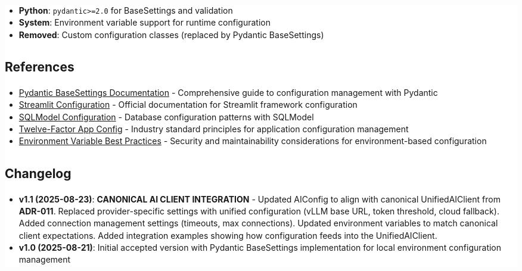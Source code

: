 - **Python**: `pydantic>=2.0` for BaseSettings and validation
- **System**: Environment variable support for runtime configuration
- **Removed**: Custom configuration classes (replaced by Pydantic BaseSettings)

## References

- [Pydantic BaseSettings Documentation](https://docs.pydantic.dev/latest/concepts/pydantic_settings/) - Comprehensive guide to configuration management with Pydantic
- [Streamlit Configuration](https://docs.streamlit.io/library/advanced-features/configuration) - Official documentation for Streamlit framework configuration
- [SQLModel Configuration](https://sqlmodel.tiangolo.com/) - Database configuration patterns with SQLModel
- [Twelve-Factor App Config](https://12factor.net/config) - Industry standard principles for application configuration management
- [Environment Variable Best Practices](https://blog.12factor.net/2011/02/06/config) - Security and maintainability considerations for environment-based configuration

## Changelog

- **v1.1 (2025-08-23)**: **CANONICAL AI CLIENT INTEGRATION** - Updated AIConfig to align with canonical UnifiedAIClient from **ADR-011**. Replaced provider-specific settings with unified configuration (vLLM base URL, token threshold, cloud fallback). Added connection management settings (timeouts, max connections). Updated environment variables to match canonical client expectations. Added integration examples showing how configuration feeds into the UnifiedAIClient.
- **v1.0 (2025-08-21)**: Initial accepted version with Pydantic BaseSettings implementation for local environment configuration management
